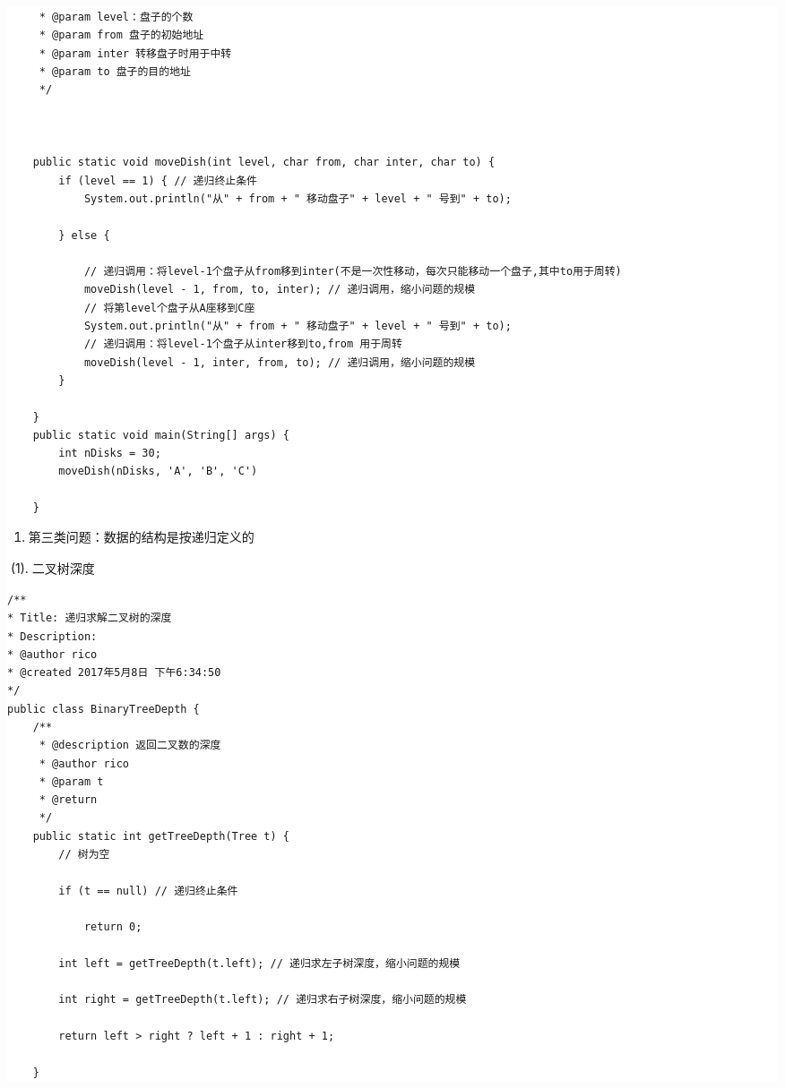 ```
     * @param level：盘子的个数
     * @param from 盘子的初始地址
     * @param inter 转移盘子时用于中转
     * @param to 盘子的目的地址
     */



    public static void moveDish(int level, char from, char inter, char to) {
        if (level == 1) { // 递归终止条件
            System.out.println("从" + from + " 移动盘子" + level + " 号到" + to);

        } else {

            // 递归调用：将level-1个盘子从from移到inter(不是一次性移动，每次只能移动一个盘子,其中to用于周转)
            moveDish(level - 1, from, to, inter); // 递归调用，缩小问题的规模
            // 将第level个盘子从A座移到C座
            System.out.println("从" + from + " 移动盘子" + level + " 号到" + to); 
            // 递归调用：将level-1个盘子从inter移到to,from 用于周转
            moveDish(level - 1, inter, from, to); // 递归调用，缩小问题的规模
        }

    }
    public static void main(String[] args) {
        int nDisks = 30;
        moveDish(nDisks, 'A', 'B', 'C')

    }
```

1. 第三类问题：数据的结构是按递归定义的

​       (1). 二叉树深度 

 

```
/** 
* Title: 递归求解二叉树的深度 
* Description: 
* @author rico 
* @created 2017年5月8日 下午6:34:50 
*/
public class BinaryTreeDepth {
    /**     
     * @description 返回二叉数的深度
     * @author rico       
     * @param t
     * @return     
     */
    public static int getTreeDepth(Tree t) {
        // 树为空

        if (t == null) // 递归终止条件

            return 0;

        int left = getTreeDepth(t.left); // 递归求左子树深度，缩小问题的规模

        int right = getTreeDepth(t.left); // 递归求右子树深度，缩小问题的规模

        return left > right ? left + 1 : right + 1;

    }

```